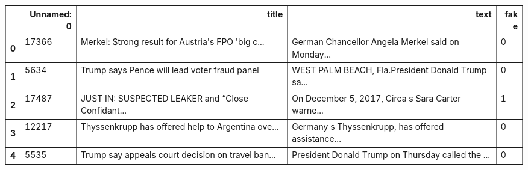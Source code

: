 


<div>
<style scoped>
    .dataframe tbody tr th:only-of-type {
        vertical-align: middle;
    }

    .dataframe tbody tr th {
        vertical-align: top;
    }

    .dataframe thead th {
        text-align: right;
    }
</style>
<table border="1" class="dataframe">
  <thead>
    <tr style="text-align: right;">
      <th></th>
      <th>Unnamed: 0</th>
      <th>title</th>
      <th>text</th>
      <th>fake</th>
    </tr>
  </thead>
  <tbody>
    <tr>
      <th>0</th>
      <td>17366</td>
      <td>Merkel: Strong result for Austria's FPO 'big c...</td>
      <td>German Chancellor Angela Merkel said on Monday...</td>
      <td>0</td>
    </tr>
    <tr>
      <th>1</th>
      <td>5634</td>
      <td>Trump says Pence will lead voter fraud panel</td>
      <td>WEST PALM BEACH, Fla.President Donald Trump sa...</td>
      <td>0</td>
    </tr>
    <tr>
      <th>2</th>
      <td>17487</td>
      <td>JUST IN: SUSPECTED LEAKER and “Close Confidant...</td>
      <td>On December 5, 2017, Circa s Sara Carter warne...</td>
      <td>1</td>
    </tr>
    <tr>
      <th>3</th>
      <td>12217</td>
      <td>Thyssenkrupp has offered help to Argentina ove...</td>
      <td>Germany s Thyssenkrupp, has offered assistance...</td>
      <td>0</td>
    </tr>
    <tr>
      <th>4</th>
      <td>5535</td>
      <td>Trump say appeals court decision on travel ban...</td>
      <td>President Donald Trump on Thursday called the ...</td>
      <td>0</td>
    </tr>
  </tbody>
</table>
</div>